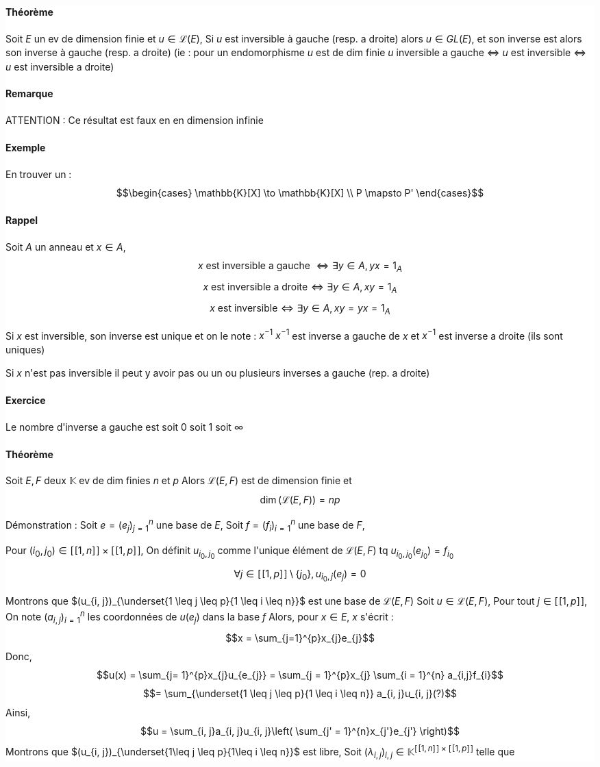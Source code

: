 
#### Théorème
Soit $E$ un ev de dimension finie et $u \in \mathcal{L}(E)$, 
Si $u$ est inversible à gauche (resp. a droite) alors $u \in GL(E)$, 
et son inverse est alors son inverse à gauche (resp. a droite)
(ie : pour un endomorphisme $u$ est de dim finie
$u$ inversible a gauche $\Leftrightarrow$ $u$ est inversible $\Leftrightarrow$ $u$ est inversible a droite)

#### Remarque
ATTENTION : Ce résultat est faux en en dimension infinie

#### Exemple
En trouver un : 
$$\begin{cases}
\mathbb{K}[X] \to \mathbb{K}[X] \\
P \mapsto P'
\end{cases}$$


#### Rappel
Soit $A$ un anneau et $x \in A$, 
$$
x \text{ est inversible a gauche } \Leftrightarrow \exists y \in A, yx = 1_{A}
$$
$$x \text{ est inversible a droite} \Leftrightarrow \exists y \in A, xy = 1_{A}$$
$$x \text{ est inversible} \Leftrightarrow \exists y \in A, xy = yx = 1_{A}$$

Si $x$ est inversible, son inverse est unique et on le note : $x^{-1}$
$x^{-1}$ est inverse a gauche de $x$ et $x^{-1}$ est inverse a droite (ils sont uniques)

Si $x$ n'est pas inversible il peut y avoir pas ou un ou plusieurs inverses a gauche (rep. a droite)


#### Exercice
Le nombre d'inverse a gauche est soit $0$ soit $1$ soit $\infty$

#### Théorème
Soit $E, F$ deux $\mathbb{K}$ ev de dim finies $n$ et $p$
Alors $\mathcal{L}(E, F)$ est de dimension finie et
$$\dim(\mathcal{L}(E, F)) = np$$

Démonstration :
Soit $e = (e_{j})_{j = 1}^{n}$ une base de $E$,
Soit $f = (f_{i})_{i =1}^{n}$ une base de $F$,

Pour $(i_{0}, j_{0}) \in [\![1, n]\!] \times [\![1, p]\!]$, 
On définit $u_{i_{0}, j_{0}}$ comme l'unique élément de $\mathcal{L}(E, F)$ tq $u_{i_{0}, j_{0}}(e_{j_{0}}) = f_{i_{0}}$
$$\forall j \in [\![1, p]\!] \setminus \{ j_{0} \}, u_{i_{0}, j}(e_{j}) = 0$$

Montrons que $(u_{i, j})_{\underset{1 \leq j \leq p}{1 \leq i \leq n}}$ est une base de $\mathcal{L}(E, F)$
Soit $u \in \mathcal{L}(E, F)$, 
Pour tout $j \in [\![1, p]\!]$, 
On note $(a_{i, j})_{i = 1}^{n}$ les coordonnées de $u(e_{j})$ dans la base $f$
Alors, pour $x \in E$, $x$ s'écrit : 
$$x = \sum_{j=1}^{p}x_{j}e_{j}$$
Donc, 
$$u(x) = \sum_{j= 1}^{p}x_{j}u_{e_{j}} = \sum_{j = 1}^{p}x_{j} \sum_{i = 1}^{n} a_{i,j}f_{i}$$
$$= \sum_{\underset{1 \leq j \leq p}{1 \leq i \leq n}} a_{i, j}u_{i, j}(?)$$
Ainsi, 
$$u = \sum_{i, j}a_{i, j}u_{i, j}\left( \sum_{j' = 1}^{n}x_{j'}e_{j'} \right)$$
Montrons que $(u_{i, j})_{\underset{1\leq j \leq p}{1\leq i \leq n}}$ est libre, 
Soit $(\lambda_{i, j})_{i, j} \in \mathbb{K}^{[\![1,n]\!] \times [\![1, p]\!]}$
telle que 